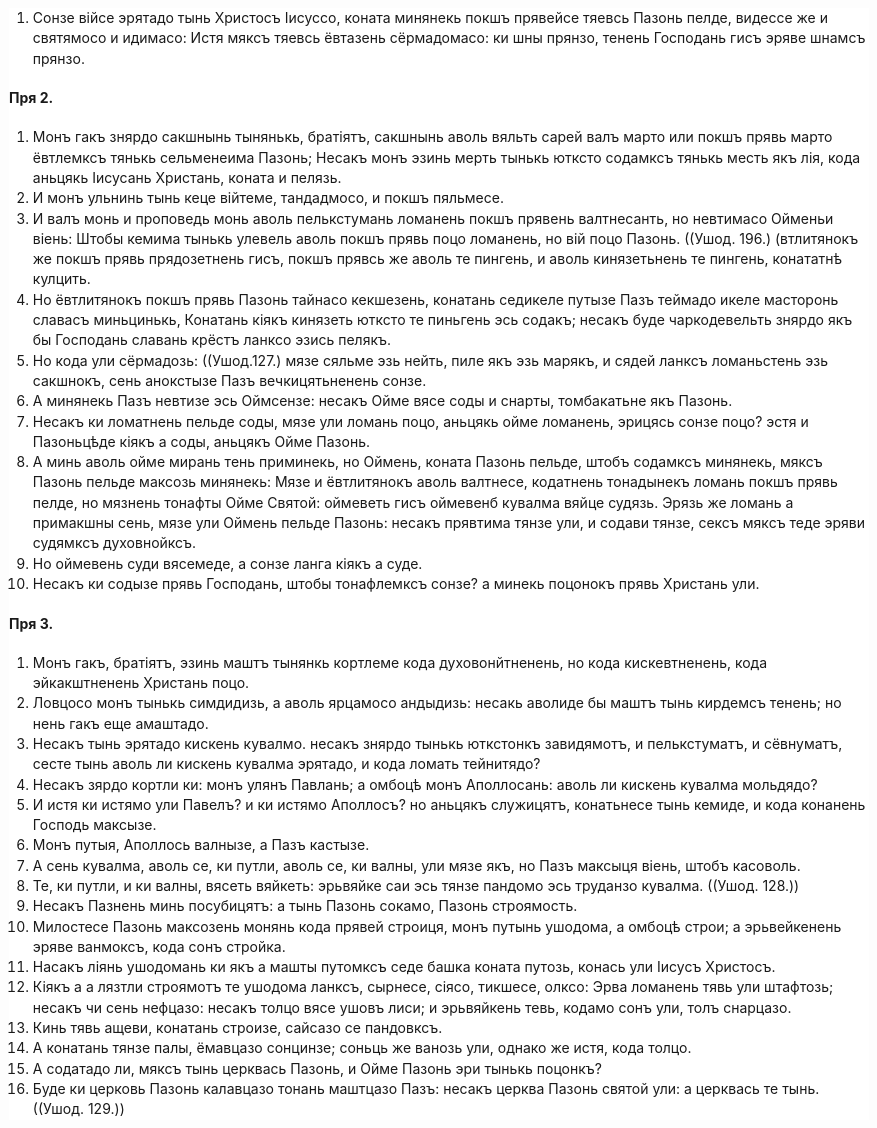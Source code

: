 1. Сонзе війсе эрятадо тынь Христосъ Іисуссо, коната минянекь покшъ прявейсе тяевсь Пазонь пелде, видессе же и святямосо и идимасо: Истя мяксъ тяевсь ёвтазень сёрмадомасо: ки шны прянзо, тенень Господань гисъ эряве шнамсъ прянзо.

#### Пря 2. 


1. Монъ гакъ знярдо сакшнынь тынянькь, братіятъ, сакшнынь аволь вяльть сарей валъ марто или покшъ прявь марто ёвтлемксъ тянькь сельменеима Пазонь; Несакъ монъ эзинь мерть тынькь ютксто содамксъ тянькь месть якъ лія, кода аньцякь Іисусань Христань, коната и пелязь.
1. И монъ ульнинь тынь кеце війтеме, тандадмосо, и покшъ пяльмесе.
1. И валъ монь и проповедь монь аволь пелькстумань ломанень покшъ прявень валтнесанть, но невтимасо Ойменьи віень: Штобы кемима тынькь улевель аволь покшъ прявь поцо ломанень, но вій поцо Пазонь.
((Ушод. 196.) (втлитянокъ же покшъ прявь прядозетнень гисъ, покшъ прявсь же аволь те пингень, и аволь кинязетьнень те пингень, конататнѣ кулцить.
1. Но ёвтлитянокъ покшъ прявь Пазонь тайнасо кекшезень, конатань седикеле путызе Пазъ теймадо икеле масторонь славасъ миньцинькь, Конатань кіякъ кинязеть ютксто те пиньгень эсь содакъ; несакъ буде чаркодевельть знярдо якъ бы Господань славань крёстъ ланксо эзись пелякъ.
1. Но кода ули сёрмадозь:
((Ушод.127.) мязе сяльме эзь нейть, пиле якъ эзь марякъ, и сядей ланксъ ломаньстень эзь сакшнокъ, сень анокстызе Пазъ вечкицятьненень сонзе.
1. А минянекь Пазъ невтизе эсь Оймсензе: несакъ Ойме вясе соды и снарты, томбакатьне якъ Пазонь.
1. Несакъ ки ломатнень пельде соды, мязе ули ломань поцо, аньцякь ойме ломанень, эрицясь сонзе поцо? эстя и Пазоньцѣде кіякъ а соды, аньцякъ Ойме Пазонь.
1. А минь аволь ойме мирань тень приминекь, но Оймень, коната Пазонь пельде, штобъ содамксъ минянекь, мяксъ Пазонь пельде максозь минянекь: Мязе и ёвтлитянокъ аволь валтнесе, кодатнень тонадынекъ ломань покшъ прявь пелде, но мязнень тонафты Ойме Святой: оймеветь гисъ оймевенб кувалма вяйце судязь. Эрязь же ломань а примакшны сень, мязе ули Оймень пельде Пазонь: несакъ прявтима тянзе ули, и содави тянзе, сексъ мяксъ теде эряви судямксъ духовнойксъ.
1. Но оймевень суди вясемеде, а сонзе ланга кіякъ а суде.
1. Несакъ ки содызе прявь Господань, штобы тонафлемксъ сонзе? а минекь поцонокъ прявь Христань ули.

#### Пря 3. 


1. Монъ гакъ, братіятъ, эзинь маштъ тынянкь кортлеме кода духовонйтненень, но кода кискевтненень, кода эйкакштненень Христань поцо.
1. Ловцосо монъ тынькь симдидизь, а аволь ярцамосо андыдизь: несакь аволиде бы маштъ тынь кирдемсъ тенень; но нень гакъ еще амаштадо.
1. Несакъ тынь эрятадо кискень кувалмо. несакъ знярдо тынькь юткстонкъ завидямотъ, и пелькстуматъ, и сёвнуматъ, сесте тынь аволь ли кискень кувалма эрятадо, и кода ломать тейнитядо?
1. Несакъ зярдо кортли ки: монъ улянъ Павлань; а омбоцѣ монъ Аполлосань: аволь ли кискень кувалма мольдядо?
1. И истя ки истямо ули Павелъ? и ки истямо Аполлосъ? но аньцякъ служицятъ, конатьнесе тынь кемиде, и кода конанень Господь максызе.
1. Монъ путыя, Аполлось валнызе, а Пазъ кастызе.
1. А сень кувалма, аволь се, ки путли, аволь се, ки валны, ули мязе якъ, но Пазъ максыця віень, штобъ касоволь.
1. Те, ки путли, и ки валны, вясеть вяйкеть: эрьвяйке саи эсь тянзе пандомо эсь труданзо кувалма.
((Ушод. 128.))
1. Несакъ Пазнень минь посубицятъ: а тынь Пазонь сокамо, Пазонь строямость.
1. Милостесе Пазонь максозень монянь кода прявей строиця, монъ путынь ушодома, а омбоцѣ строи; а эрьвейкенень эряве ванмоксъ, кода сонъ стройка.
1. Насакъ ліянь ушодомань ки якъ а машты путомксъ седе башка коната путозь, конась ули Іисусъ Христосъ.
1. Кіякъ а а лязтли строямотъ те ушодома ланксъ, сырнесе, сіясо, тикшесе, олксо: Эрва ломанень тявь ули штафтозь; несакъ чи сень нефцазо: несакъ толцо вясе ушовъ лиси; и эрьвяйкень тевь, кодамо сонъ ули, толъ снарцазо.
1. Кинь тявь ащеви, конатань строизе, сайсазо се пандовксъ.
1. А конатань тянзе палы, ёмавцазо сонцинзе; соньць же ванозь ули, однако же истя, кода толцо.
1. А содатадо ли, мяксъ тынь церквась Пазонь, и Ойме Пазонь эри тынькь поцонкъ?
1. Буде ки церковь Пазонь калавцазо тонань маштцазо Пазъ: несакъ церква Пазонь святой ули: а церквась те тынь.
((Ушод. 129.))